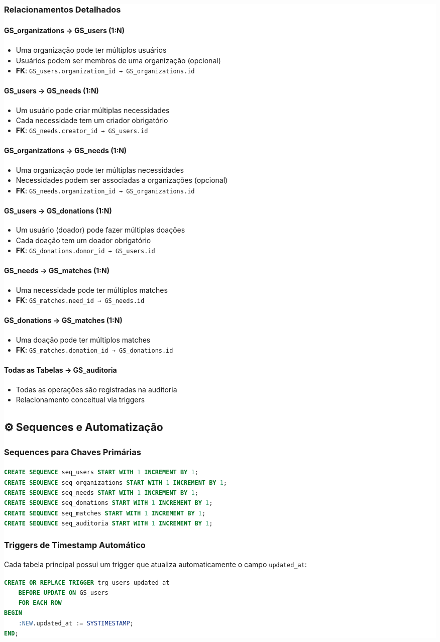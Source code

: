 ### Relacionamentos Detalhados

#### **GS_organizations → GS_users** (1:N)
- Uma organização pode ter múltiplos usuários
- Usuários podem ser membros de uma organização (opcional)
- **FK**: `GS_users.organization_id → GS_organizations.id`

#### **GS_users → GS_needs** (1:N)
- Um usuário pode criar múltiplas necessidades
- Cada necessidade tem um criador obrigatório
- **FK**: `GS_needs.creator_id → GS_users.id`

#### **GS_organizations → GS_needs** (1:N)
- Uma organização pode ter múltiplas necessidades
- Necessidades podem ser associadas a organizações (opcional)
- **FK**: `GS_needs.organization_id → GS_organizations.id`

#### **GS_users → GS_donations** (1:N)
- Um usuário (doador) pode fazer múltiplas doações
- Cada doação tem um doador obrigatório
- **FK**: `GS_donations.donor_id → GS_users.id`

#### **GS_needs → GS_matches** (1:N)
- Uma necessidade pode ter múltiplos matches
- **FK**: `GS_matches.need_id → GS_needs.id`

#### **GS_donations → GS_matches** (1:N)
- Uma doação pode ter múltiplos matches
- **FK**: `GS_matches.donation_id → GS_donations.id`

#### **Todas as Tabelas → GS_auditoria**
- Todas as operações são registradas na auditoria
- Relacionamento conceitual via triggers

## ⚙️ Sequences e Automatização

### Sequences para Chaves Primárias
```sql
CREATE SEQUENCE seq_users START WITH 1 INCREMENT BY 1;
CREATE SEQUENCE seq_organizations START WITH 1 INCREMENT BY 1;
CREATE SEQUENCE seq_needs START WITH 1 INCREMENT BY 1;
CREATE SEQUENCE seq_donations START WITH 1 INCREMENT BY 1;
CREATE SEQUENCE seq_matches START WITH 1 INCREMENT BY 1;
CREATE SEQUENCE seq_auditoria START WITH 1 INCREMENT BY 1;
```

### Triggers de Timestamp Automático
Cada tabela principal possui um trigger que atualiza automaticamente o campo `updated_at`:

```sql
CREATE OR REPLACE TRIGGER trg_users_updated_at
    BEFORE UPDATE ON GS_users
    FOR EACH ROW
BEGIN
    :NEW.updated_at := SYSTIMESTAMP;
END;
```
